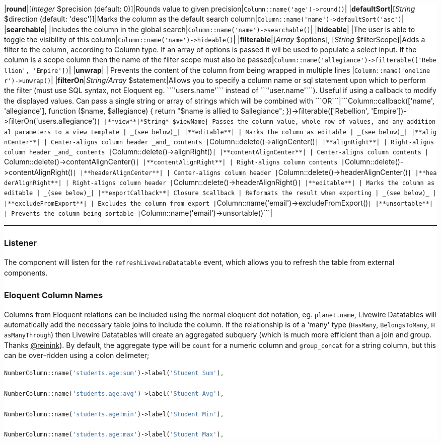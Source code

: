 |**round**|[*Integer* $precision (default: 0)]|Rounds value to given precision|```Column::name('age')->round()```|
|**defaultSort**|[*String* $direction (default: 'desc')]|Marks the column as the default search column|```Column::name('name')->defaultSort('asc')```|
|**searchable**| |Includes the column in the global search|```Column::name('name')->searchable()```|
|**hideable**| |The user is able to toggle the visibility of this column|```Column::name('name')->hideable()```|
|**filterable**|[*Array* $options], [*String* $filterScope]|Adds a filter to the column, according to Column type. If an array of options is passed it wil be used to populate a select input. If the column is a scope column then the name of the filter scope must also be passed|```Column::name('allegiance')->filterable(['Rebellion', 'Empire'])```|
|**unwrap**| | Prevents the content of the column from being wrapped in multiple lines |```Column::name('oneliner')->unwrap()```|
|**filterOn**|*String/Array* $statement|Allows you to specify a column name or sql statement upon which to perform the filter (must use SQL syntax, not Eloquent eg. ```'users.name'``` instead of ```'user.name'```). Useful if using a callback to modify the displayed values. Can pass a single string or array of strings which will be combined with ```OR```|```Column::callback(['name', 'allegiance'], function ($name, $allegiance) { return "$name is allied to $allegiance"; })->filterable(['Rebellion', 'Empire'])->filterOn('users.allegiance')```|
|**view**|*String* $viewName| Passes the column value, whole row of values, and any additional parameters to a view template | _(see below)_|
|**editable**| | Marks the column as editable | _(see below)_|
|**alignCenter**| | Center-aligns column header _and_ contents |```Column::delete()->alignCenter()```|
|**alignRight**| | Right-aligns column header _and_ contents |```Column::delete()->alignRight()```|
|**contentAlignCenter**| | Center-aligns column contents |```Column::delete()->contentAlignCenter()```|
|**contentAlignRight**| | Right-aligns column contents |```Column::delete()->contentAlignRight()```|
|**headerAlignCenter**| | Center-aligns column header |```Column::delete()->headerAlignCenter()```|
|**headerAlignRight**| | Right-aligns column header |```Column::delete()->headerAlignRight()```|
|**editable**| | Marks the column as editable | _(see below)_|
|**exportCallback**| Closure $callback | Reformats the result when exporting | _(see below)_ |
|**excludeFromExport**| | Excludes the column from export |```Column::name('email')->excludeFromExport()```|
|**unsortable**| | Prevents the column being sortable |```Column::name('email')->unsortable()```|
___

### Listener
The component will listen for the ```refreshLivewireDatatable``` event, which allows you to refresh the table from external components.

### Eloquent Column Names
Columns from Eloquent relations can be included using the normal eloquent dot notation, eg. ```planet.name```, Livewire Datatables will automatically add the necessary table joins to include the column. If the relationship is of a 'many' type (```HasMany```, ```BelongsToMany```, ```HasManyThrough```) then Livewire Datatables will create an aggregated subquery (which is much more efficient than a join and group. Thanks [@reinink](https://eloquent-course.reinink.ca/)). By default, the aggregate type will be ```count``` for a numeric column and ```group_concat``` for a string column, but this can be over-ridden using a colon delimeter;

```php
NumberColumn::name('students.age:sum')->label('Student Sum'),

NumberColumn::name('students.age:avg')->label('Student Avg'),

NumberColumn::name('students.age:min')->label('Student Min'),

NumberColumn::name('students.age:max')->label('Student Max'),
```
